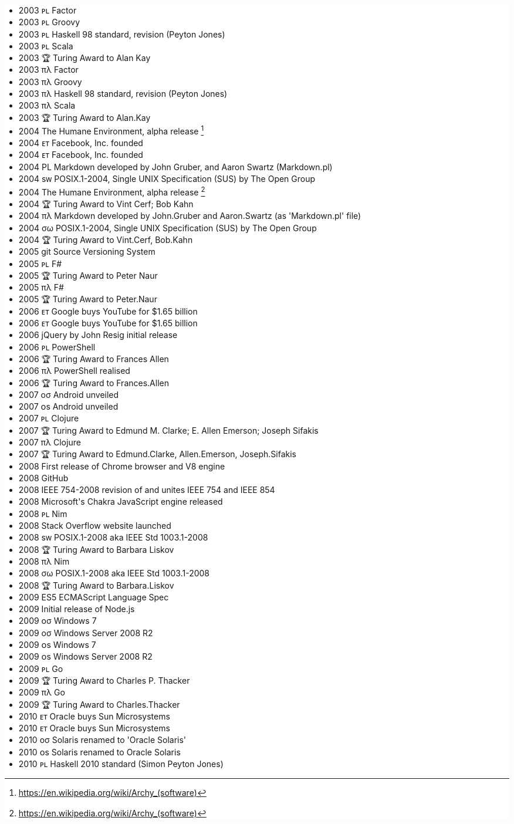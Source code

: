 - 2003 ᴘʟ Factor
- 2003 ᴘʟ Groovy
- 2003 ᴘʟ Haskell 98 standard, revision (Peyton Jones)
- 2003 ᴘʟ Scala
- 2003 🏆 Turing Award to Alan Kay
- 2003 πλ Factor
- 2003 πλ Groovy
- 2003 πλ Haskell 98 standard, revision (Peyton Jones)
- 2003 πλ Scala
- 2003 🏆 Turing Award to Alan.Kay
- 2004    The Humane Environment, alpha release [^thea]
- 2004 ᴇᴛ Facebook, Inc. founded
- 2004 ᴇᴛ Facebook, Inc. founded
- 2004 PL Markdown developed by John Gruber, and Aaron Swartz (Markdown.pl)
- 2004 sᴡ POSIX.1-2004, Single UNIX Specification (SUS) by The Open Group
- 2004 The Humane Environment, alpha release [^thea]
- 2004 🏆 Turing Award to Vint Cerf; Bob Kahn
- 2004 πλ Markdown developed by John.Gruber and Aaron.Swartz (as 'Markdown.pl' file)
- 2004 σω POSIX.1-2004, Single UNIX Specification (SUS) by The Open Group
- 2004 🏆 Turing Award to Vint.Cerf, Bob.Kahn
- 2005 git Source Versioning System
- 2005 ᴘʟ F#
- 2005 🏆 Turing Award to Peter Naur
- 2005 πλ F#
- 2005 🏆 Turing Award to Peter.Naur
- 2006 ᴇᴛ Google buys YouTube for $1.65 billion
- 2006 ᴇᴛ Google buys YouTube for $1.65 billion
- 2006 jQuery by John Resig initial release
- 2006 ᴘʟ PowerShell
- 2006 🏆 Turing Award to Frances Allen
- 2006 πλ PowerShell realised
- 2006 🏆 Turing Award to Frances.Allen
- 2007 oσ Android unveiled
- 2007 ᴏs Android unveiled
- 2007 ᴘʟ Clojure
- 2007 🏆 Turing Award to Edmund M. Clarke; E. Allen Emerson; Joseph Sifakis
- 2007 πλ Clojure
- 2007 🏆 Turing Award to Edmund.Clarke, Allen.Emerson, Joseph.Sifakis
- 2008 First release of Chrome browser and V8 engine
- 2008 GitHub
- 2008 IEEE 754-2008 revision of and unites IEEE 754 and IEEE 854
- 2008 Microsoft's Chakra JavaScript engine released
- 2008 ᴘʟ Nim
- 2008 Stack Overflow website launched
- 2008 sᴡ POSIX.1-2008 aka IEEE Std 1003.1-2008
- 2008 🏆 Turing Award to Barbara Liskov
- 2008 πλ Nim
- 2008 σω POSIX.1-2008 aka IEEE Std 1003.1-2008
- 2008 🏆 Turing Award to Barbara.Liskov
- 2009 ES5 ECMAScript Language Spec
- 2009 Initial release of Node.js
- 2009 oσ Windows 7
- 2009 oσ Windows Server 2008 R2
- 2009 ᴏs Windows 7
- 2009 ᴏs Windows Server 2008 R2
- 2009 ᴘʟ Go
- 2009 🏆 Turing Award to Charles P. Thacker
- 2009 πλ Go
- 2009 🏆 Turing Award to Charles.Thacker
- 2010 ᴇᴛ Oracle buys Sun Microsystems
- 2010 ᴇᴛ Oracle buys Sun Microsystems
- 2010 oσ Solaris renamed to 'Oracle Solaris'
- 2010 ᴏs Solaris renamed to Oracle Solaris
- 2010 ᴘʟ Haskell 2010 standard (Simon Peyton Jones)

[^npl]: **NPL** is a FPL with pattern matching designed by Rod Burstall and John Darlington in 1977. NPL has *list comprehension*: generators in a list were evaluated from left to right so later conditions can mention any previously bound vars. NPL eventually evolved into `Hope` but lost set comprehensions, which reappeared in later FPLs.
[^hope]: **Hope** https://en.wikipedia.org/wiki/Hope_(programming_language)
[^hp71b]: IEEE 854 arithmetic was first commercially implemented in the HP-71B, a calculator programmable in BASIC, made by Hewlett-Packard from 1984 to 1989, which used decimal floating point with 12 digits of significand, and an exponent range of ±499, with a 15 digit significand used for intermediate results.
[^z3]: **Z3** was the world's first working, programmable, fully automatic, digital computer. Z3 was designed by Konrad Zuse in 1938 and completed in 1941. It was built with 2600 relays, implementing a 22-bit word length that operated at a clock frequency of about 5-10 Hz. Like its predecessors, Z1 and Z2, Z3 also stored the program on an external punched tape, thus requiring no rewiring to change programs. Initial values were entered manually. Z3's floating-point arithmetic had *exception handling* implemented: "using just a few relays" the exceptional values (+∞, -∞, undefined) could be generated and passed through operations. Z3 also had a square root instruction. In 1998, it was shown that Z3 is Turing-complete, "in principle", because it lacked conditional branching (it meets the definition only by speculatively computing all possible outcomes of a calculation). The original Z3 was destroyed during the war, but a fully functioning replica was built in 1961 by Zuse, now on display at Deutsches Museum in Munich. Thanks to Z1, Z2, but mostly to Z3, Konrad Zuse is called the inventor of the computer.    
[^pkul]: **Plankalkül** is the first high-level PL to be designed for a computer. It is a procedural PL intended for engineering, developed in Germany during the WWII, between 1942 and 1945, by Konrad Zuse, although he published the concept about it after the war, in 1948. A compiler for Plankalkül was built in 2000 by the Free University of Berlin. "Kalkül" is the German term for a formal system, as in Hilbert-Kalkül (the original name for the Hilbert-style deduction system), thus Plankalkül means a "planning calculus", or a formal system for planning. Plankalkül was influenced by Frege's "Begriffsschrift". It influenced Superplan by Heinz Rutishauser and ALGOL 58.    
[^multics]: Multics (Multiplexed Information and Computing Service) is a time-sharing operating system begun in 1965 and used until 2000. Bell Telephone Laboratories (BTL) joined with MIT Project MAC and General Electric's computer department in 1964 to create the Multics project.
[^lzsh]: In 1964, for the Multics operating system, Louis Pouzin conceived the idea of "using commands somehow like a programming language," and coined the term shell to describe it. In a 1965 document, the shell is defined as "a common procedure called automatically by the supervisor whenever a user types in some message at his console, at a time when he has no other process in active execution under console control. This procedure acts as an interface between console messages and subroutine in the supervisor. Multics also introduced the active function, aka *shell alias*, a key concept in all later shells, defined as "a string … which is replaced by a character string return value before the command line containing it is executed. Active functions are often used … to implement command-language macros."
[^nebl]: *Nested block structures*: grouping of code into blocks, without the need to first convert it into separate, explicitly named, procedures.
[^lexs]: *Lexical scoping*: permit locally scoped variables (invisible to external code) in blocks, procedures and functions; an early example of information hiding.
[^bnnf]: John Backus developed the *Backus normal form* method of describing programming languages specifically for ALGOL 58. It was revised and expanded by Peter Naur for ALGOL 60, and at Donald Knuth's suggestion renamed to *Backus-Naur form (BNF)*.
[^parm]: *Pattern-matching*: early programming languages with pattern matching constructs include COMIT (1957), SNOBOL (1962), Refal (1968) with tree-based pattern matching, Prolog (1972), SASL (1976), NPL (1977), and KRC (1981).
[^ootf]: https://en.wikipedia.org/wiki/Office_of_the_future
[^sket]: Sketchpad (aka Robot Draftsman) is a computer program written by Ivan Sutherland in 1963 in the course of his PhD thesis, for which he received the Turing Award in 1988, and the Kyoto Prize in 2012. It pioneered HCI and is considered the ancestor of modern CAD programs, and a major breakthrough in the development of computer graphics in general. The concept of GUI was derived from Sketchpad as it was the first program ever to utilize a complete GUI; Also, the paradigm of OOP was influenced by Sketchpad. Sketchpad inspired Douglas Engelbart to design and develop oN-Line System.
[^moad]: NLS (oN-Line System) was a revolutionary computer collaboration system developed in the 1960s; designed by Douglas Engelbart and implemented by researchers at the Stanford, the NLS system was the first to employ the practical use of hypertext links, the mouse, raster-scan video monitors, information organized by relevance, screen windowing, presentation programs, and other modern computing concepts.
[^dyna]: https://en.wikipedia.org/wiki/Dynabook
[^xera]: https://en.wikipedia.org/wiki/Xerox_Alto
[^xers]: https://en.wikipedia.org/wiki/Xerox_Star
[^maci]: https://en.wikipedia.org/wiki/Macintosh
[^knon]: https://en.wikipedia.org/wiki/Knowledge_Navigator
[^prlg]: https://en.wikipedia.org/wiki/Project_Looking_Glass
[^thea]: https://en.wikipedia.org/wiki/Archy_(software)